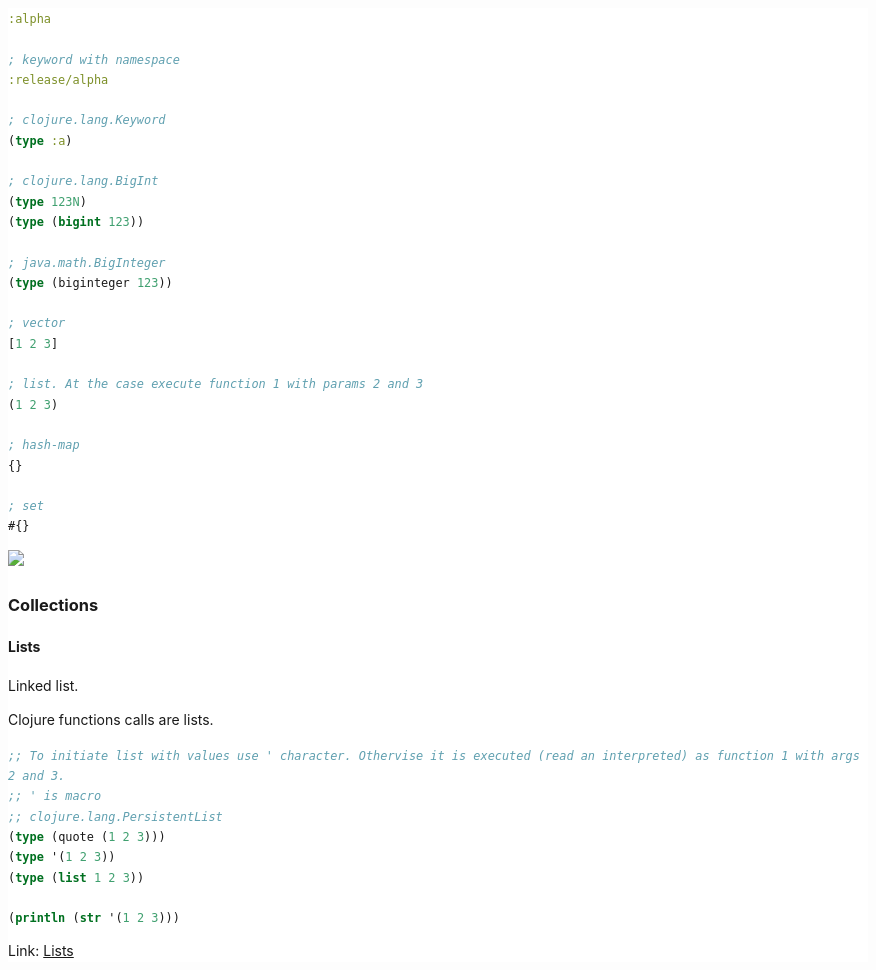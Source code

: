 ```clojure
:alpha

; keyword with namespace
:release/alpha

; clojure.lang.Keyword
(type :a)

; clojure.lang.BigInt
(type 123N)
(type (bigint 123))

; java.math.BigInteger
(type (biginteger 123))

; vector
[1 2 3]

; list. At the case execute function 1 with params 2 and 3
(1 2 3)

; hash-map
{}

; set
#{}

```

![](https://clojure.org/images/content/guides/learn/syntax/structure-and-semantics.png)

### Collections

#### Lists

Linked list.

Clojure functions calls are lists.

```clojure
;; To initiate list with values use ' character. Othervise it is executed (read an interpreted) as function 1 with args 2 and 3.
;; ' is macro
;; clojure.lang.PersistentList
(type (quote (1 2 3)))
(type '(1 2 3))
(type (list 1 2 3))

(println (str '(1 2 3)))
```

Link: [Lists](https://clojure.org/guides/weird_characters#lists)
